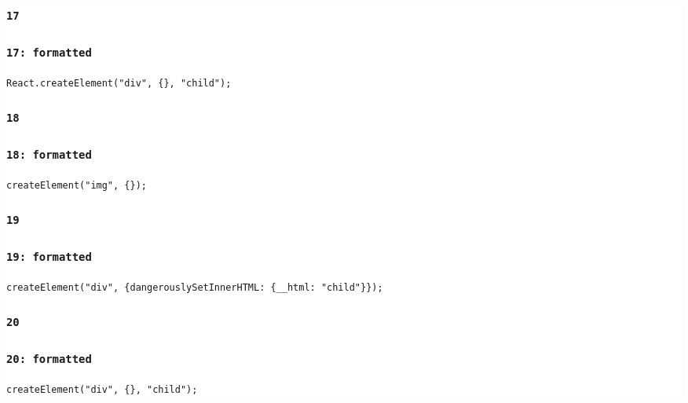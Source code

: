 ### `17`

```

```

### `17: formatted`

```tsx
React.createElement("div", {}, "child");

```

### `18`

```

```

### `18: formatted`

```tsx
createElement("img", {});

```

### `19`

```

```

### `19: formatted`

```tsx
createElement("div", {dangerouslySetInnerHTML: {__html: "child"}});

```

### `20`

```

```

### `20: formatted`

```tsx
createElement("div", {}, "child");

```

